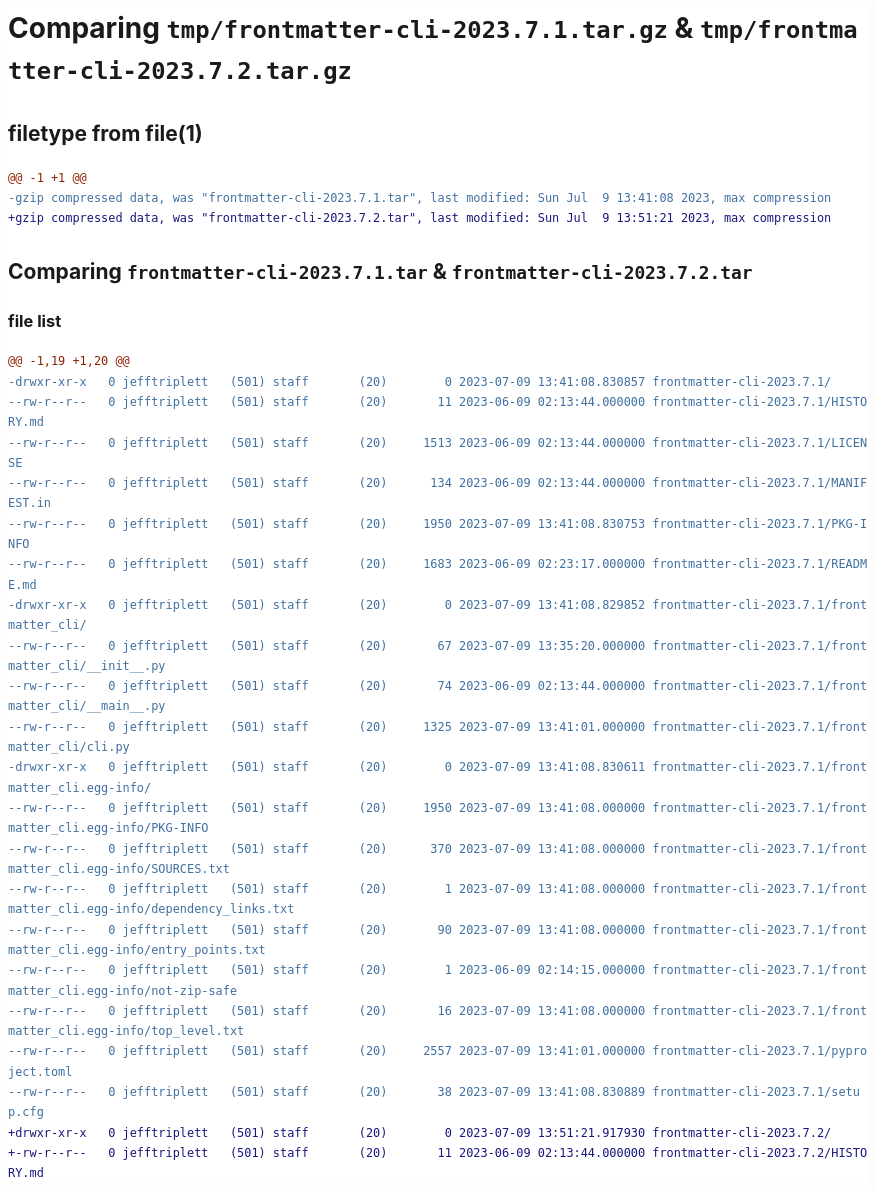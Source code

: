 # Comparing `tmp/frontmatter-cli-2023.7.1.tar.gz` & `tmp/frontmatter-cli-2023.7.2.tar.gz`

## filetype from file(1)

```diff
@@ -1 +1 @@
-gzip compressed data, was "frontmatter-cli-2023.7.1.tar", last modified: Sun Jul  9 13:41:08 2023, max compression
+gzip compressed data, was "frontmatter-cli-2023.7.2.tar", last modified: Sun Jul  9 13:51:21 2023, max compression
```

## Comparing `frontmatter-cli-2023.7.1.tar` & `frontmatter-cli-2023.7.2.tar`

### file list

```diff
@@ -1,19 +1,20 @@
-drwxr-xr-x   0 jefftriplett   (501) staff       (20)        0 2023-07-09 13:41:08.830857 frontmatter-cli-2023.7.1/
--rw-r--r--   0 jefftriplett   (501) staff       (20)       11 2023-06-09 02:13:44.000000 frontmatter-cli-2023.7.1/HISTORY.md
--rw-r--r--   0 jefftriplett   (501) staff       (20)     1513 2023-06-09 02:13:44.000000 frontmatter-cli-2023.7.1/LICENSE
--rw-r--r--   0 jefftriplett   (501) staff       (20)      134 2023-06-09 02:13:44.000000 frontmatter-cli-2023.7.1/MANIFEST.in
--rw-r--r--   0 jefftriplett   (501) staff       (20)     1950 2023-07-09 13:41:08.830753 frontmatter-cli-2023.7.1/PKG-INFO
--rw-r--r--   0 jefftriplett   (501) staff       (20)     1683 2023-06-09 02:23:17.000000 frontmatter-cli-2023.7.1/README.md
-drwxr-xr-x   0 jefftriplett   (501) staff       (20)        0 2023-07-09 13:41:08.829852 frontmatter-cli-2023.7.1/frontmatter_cli/
--rw-r--r--   0 jefftriplett   (501) staff       (20)       67 2023-07-09 13:35:20.000000 frontmatter-cli-2023.7.1/frontmatter_cli/__init__.py
--rw-r--r--   0 jefftriplett   (501) staff       (20)       74 2023-06-09 02:13:44.000000 frontmatter-cli-2023.7.1/frontmatter_cli/__main__.py
--rw-r--r--   0 jefftriplett   (501) staff       (20)     1325 2023-07-09 13:41:01.000000 frontmatter-cli-2023.7.1/frontmatter_cli/cli.py
-drwxr-xr-x   0 jefftriplett   (501) staff       (20)        0 2023-07-09 13:41:08.830611 frontmatter-cli-2023.7.1/frontmatter_cli.egg-info/
--rw-r--r--   0 jefftriplett   (501) staff       (20)     1950 2023-07-09 13:41:08.000000 frontmatter-cli-2023.7.1/frontmatter_cli.egg-info/PKG-INFO
--rw-r--r--   0 jefftriplett   (501) staff       (20)      370 2023-07-09 13:41:08.000000 frontmatter-cli-2023.7.1/frontmatter_cli.egg-info/SOURCES.txt
--rw-r--r--   0 jefftriplett   (501) staff       (20)        1 2023-07-09 13:41:08.000000 frontmatter-cli-2023.7.1/frontmatter_cli.egg-info/dependency_links.txt
--rw-r--r--   0 jefftriplett   (501) staff       (20)       90 2023-07-09 13:41:08.000000 frontmatter-cli-2023.7.1/frontmatter_cli.egg-info/entry_points.txt
--rw-r--r--   0 jefftriplett   (501) staff       (20)        1 2023-06-09 02:14:15.000000 frontmatter-cli-2023.7.1/frontmatter_cli.egg-info/not-zip-safe
--rw-r--r--   0 jefftriplett   (501) staff       (20)       16 2023-07-09 13:41:08.000000 frontmatter-cli-2023.7.1/frontmatter_cli.egg-info/top_level.txt
--rw-r--r--   0 jefftriplett   (501) staff       (20)     2557 2023-07-09 13:41:01.000000 frontmatter-cli-2023.7.1/pyproject.toml
--rw-r--r--   0 jefftriplett   (501) staff       (20)       38 2023-07-09 13:41:08.830889 frontmatter-cli-2023.7.1/setup.cfg
+drwxr-xr-x   0 jefftriplett   (501) staff       (20)        0 2023-07-09 13:51:21.917930 frontmatter-cli-2023.7.2/
+-rw-r--r--   0 jefftriplett   (501) staff       (20)       11 2023-06-09 02:13:44.000000 frontmatter-cli-2023.7.2/HISTORY.md
```